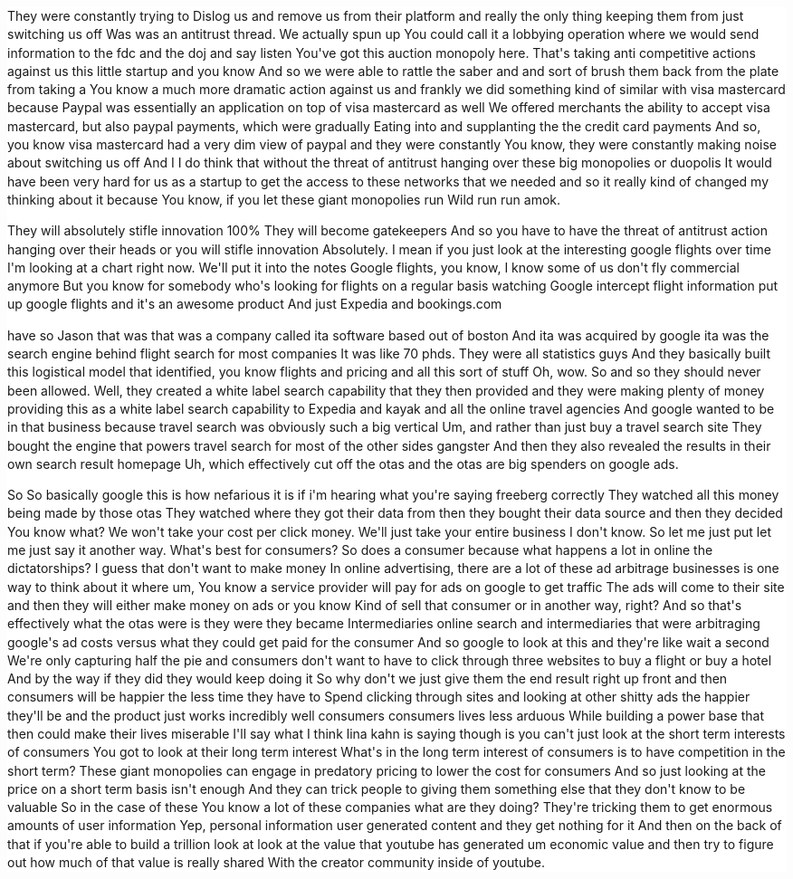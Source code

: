 They were constantly trying to Dislog us and remove us from their platform and really the only thing keeping them from just switching us off Was was an antitrust thread. We actually spun up You could call it a lobbying operation where we would send information to the fdc and the doj and say listen You've got this auction monopoly here. That's taking anti competitive actions against us this little startup and you know And so we were able to rattle the saber and and sort of brush them back from the plate from taking a You know a much more dramatic action against us and frankly we did something kind of similar with visa mastercard because Paypal was essentially an application on top of visa mastercard as well We offered merchants the ability to accept visa mastercard, but also paypal payments, which were gradually Eating into and supplanting the the credit card payments And so, you know visa mastercard had a very dim view of paypal and they were constantly You know, they were constantly making noise about switching us off And I I do think that without the threat of antitrust hanging over these big monopolies or duopolis It would have been very hard for us as a startup to get the access to these networks that we needed and so it really kind of changed my thinking about it because You know, if you let these giant monopolies run Wild run run amok.

They will absolutely stifle innovation 100% They will become gatekeepers And so you have to have the threat of antitrust action hanging over their heads or you will stifle innovation Absolutely. I mean if you just look at the interesting google flights over time I'm looking at a chart right now. We'll put it into the notes Google flights, you know, I know some of us don't fly commercial anymore But you know for somebody who's looking for flights on a regular basis watching Google intercept flight information put up google flights and it's an awesome product And just Expedia and bookings.com

have so Jason that was that was a company called ita software based out of boston And ita was acquired by google ita was the search engine behind flight search for most companies It was like 70 phds. They were all statistics guys And they basically built this logistical model that identified, you know flights and pricing and all this sort of stuff Oh, wow. So and so they should never been allowed. Well, they created a white label search capability that they then provided and they were making plenty of money providing this as a white label search capability to Expedia and kayak and all the online travel agencies And google wanted to be in that business because travel search was obviously such a big vertical Um, and rather than just buy a travel search site They bought the engine that powers travel search for most of the other sides gangster And then they also revealed the results in their own search result homepage Uh, which effectively cut off the otas and the otas are big spenders on google ads.

So So basically google this is how nefarious it is if i'm hearing what you're saying freeberg correctly They watched all this money being made by those otas They watched where they got their data from then they bought their data source and then they decided You know what? We won't take your cost per click money. We'll just take your entire business I don't know. So let me just put let me just say it another way. What's best for consumers? So does a consumer because what happens a lot in online the dictatorships? I guess that don't want to make money In online advertising, there are a lot of these ad arbitrage businesses is one way to think about it where um, You know a service provider will pay for ads on google to get traffic The ads will come to their site and then they will either make money on ads or you know Kind of sell that consumer or in another way, right? And so that's effectively what the otas were is they were they became Intermediaries online search and intermediaries that were arbitraging google's ad costs versus what they could get paid for the consumer And so google to look at this and they're like wait a second We're only capturing half the pie and consumers don't want to have to click through three websites to buy a flight or buy a hotel And by the way if they did they would keep doing it So why don't we just give them the end result right up front and then consumers will be happier the less time they have to Spend clicking through sites and looking at other shitty ads the happier they'll be and the product just works incredibly well consumers consumers lives less arduous While building a power base that then could make their lives miserable I'll say what I think lina kahn is saying though is you can't just look at the short term interests of consumers You got to look at their long term interest What's in the long term interest of consumers is to have competition in the short term? These giant monopolies can engage in predatory pricing to lower the cost for consumers And so just looking at the price on a short term basis isn't enough And they can trick people to giving them something else that they don't know to be valuable So in the case of these You know a lot of these companies what are they doing? They're tricking them to get enormous amounts of user information Yep, personal information user generated content and they get nothing for it And then on the back of that if you're able to build a trillion look at look at the value that youtube has generated um economic value and then try to figure out how much of that value is really shared With the creator community inside of youtube.
